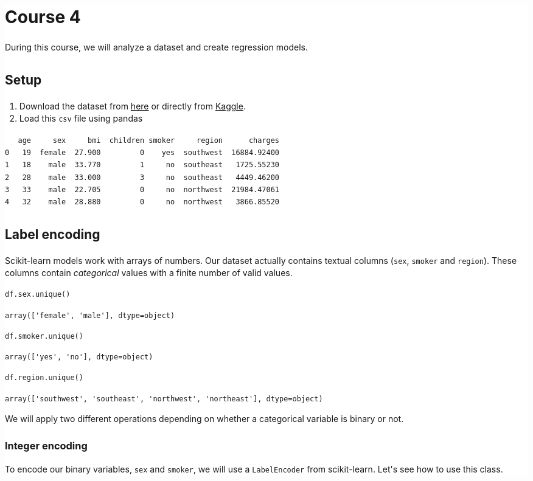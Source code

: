 # Course 4

During this course, we will analyze a dataset and create regression
models.

## Setup

1. Download the dataset from [here](../datasets/insurance.csv) or
directly from [Kaggle](https://www.kaggle.com/mirichoi0218/insurance).
2. Load this `csv` file using pandas

```
   age     sex     bmi  children smoker     region      charges
0   19  female  27.900         0    yes  southwest  16884.92400
1   18    male  33.770         1     no  southeast   1725.55230
2   28    male  33.000         3     no  southeast   4449.46200
3   33    male  22.705         0     no  northwest  21984.47061
4   32    male  28.880         0     no  northwest   3866.85520
```

## Label encoding

Scikit-learn models work with arrays of numbers. Our dataset actually
contains textual columns (`sex`, `smoker` and `region`). These columns
contain *categorical* values with a finite number of valid values.

```python
df.sex.unique()
```

```
array(['female', 'male'], dtype=object)
```

```python
df.smoker.unique()
```

```
array(['yes', 'no'], dtype=object)
```

```python
df.region.unique()
```

```
array(['southwest', 'southeast', 'northwest', 'northeast'], dtype=object)
```

We will apply two different operations depending on whether a
categorical variable is binary or not.

### Integer encoding

To encode our binary variables, `sex` and `smoker`, we will use a
`LabelEncoder` from scikit-learn. Let's see how to use this class.
